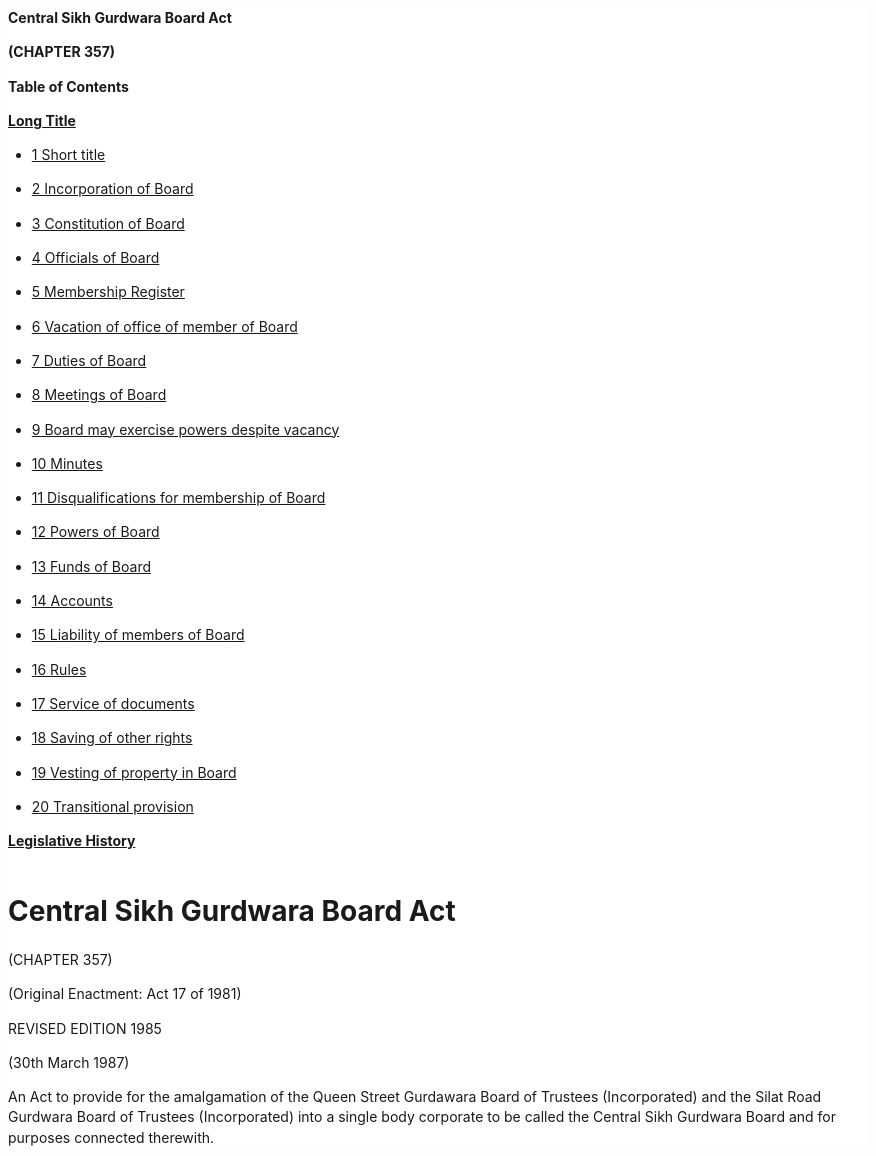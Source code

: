**Central Sikh Gurdwara Board Act**

**(CHAPTER 357)**

**Table of Contents**

[**Long Title**](#Central-Sikh-Gurdwara-Board-Act)

- [1 Short title](#Short-title)

- [2 Incorporation of Board](#Incorporation-of-Board)

- [3 Constitution of Board](#Constitution-of-Board)

- [4 Officials of Board](#Officials-of-Board)

- [5 Membership Register](#Membership-Register)

- [6 Vacation of office of member of Board](#Vacation-of-office-of-member-of-Board)

- [7 Duties of Board](#Duties-of-Board)

- [8 Meetings of Board](#Meetings-of-Board)

- [9 Board may exercise powers despite vacancy](#Board-may-exercise-powers-despite-vacancy)

- [10 Minutes](#Minutes)

- [11 Disqualifications for membership of Board](#Disqualifications-for-membership-of-Board)

- [12 Powers of Board](#Powers-of-Board)

- [13 Funds of Board](#Funds-of-Board)

- [14 Accounts](#Accounts)

- [15 Liability of members of Board](#Liability-of-members-of-Board)

- [16 Rules](#Rules)

- [17 Service of documents](#Service-of-documents)

- [18 Saving of other rights](#Saving-of-other-rights)

- [19 Vesting of property in Board](#Vesting-of-property-in-Board)

- [20 Transitional provision](#Transitional-provision)

[**Legislative History**](#Legislative-History)

# Central Sikh Gurdwara Board Act

(CHAPTER 357)

(Original Enactment: Act 17 of 1981)

REVISED EDITION 1985

(30th March 1987)

An Act to provide for the amalgamation of the Queen Street Gurdawara Board of Trustees (Incorporated) and the Silat Road Gurdwara Board of Trustees (Incorporated) into a single body corporate to be called the Central Sikh Gurdwara Board and for purposes connected therewith.
